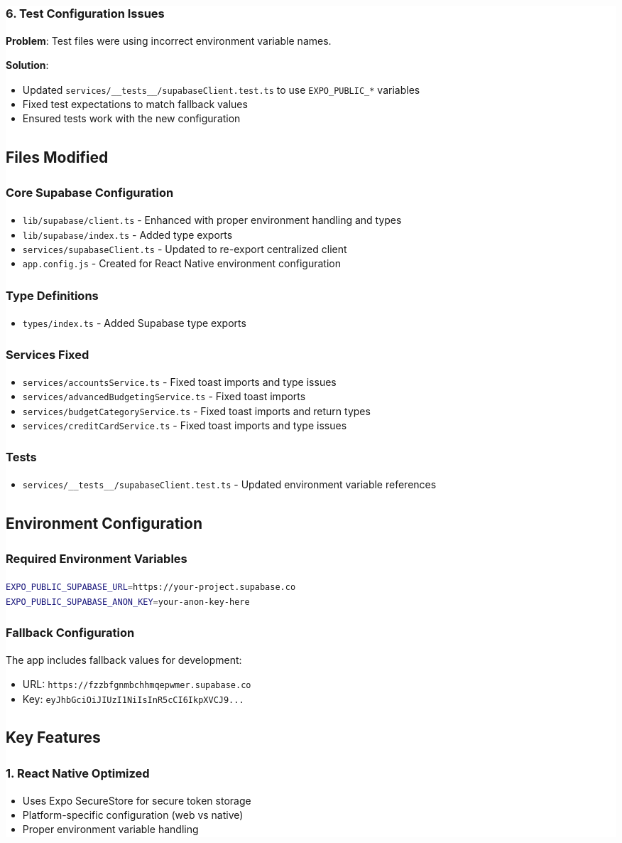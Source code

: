 ### 6. Test Configuration Issues
**Problem**: Test files were using incorrect environment variable names.

**Solution**:
- Updated `services/__tests__/supabaseClient.test.ts` to use `EXPO_PUBLIC_*` variables
- Fixed test expectations to match fallback values
- Ensured tests work with the new configuration

## Files Modified

### Core Supabase Configuration
- `lib/supabase/client.ts` - Enhanced with proper environment handling and types
- `lib/supabase/index.ts` - Added type exports
- `services/supabaseClient.ts` - Updated to re-export centralized client
- `app.config.js` - Created for React Native environment configuration

### Type Definitions
- `types/index.ts` - Added Supabase type exports

### Services Fixed
- `services/accountsService.ts` - Fixed toast imports and type issues
- `services/advancedBudgetingService.ts` - Fixed toast imports
- `services/budgetCategoryService.ts` - Fixed toast imports and return types
- `services/creditCardService.ts` - Fixed toast imports and type issues

### Tests
- `services/__tests__/supabaseClient.test.ts` - Updated environment variable references

## Environment Configuration

### Required Environment Variables
```bash
EXPO_PUBLIC_SUPABASE_URL=https://your-project.supabase.co
EXPO_PUBLIC_SUPABASE_ANON_KEY=your-anon-key-here
```

### Fallback Configuration
The app includes fallback values for development:
- URL: `https://fzzbfgnmbchhmqepwmer.supabase.co`
- Key: `eyJhbGciOiJIUzI1NiIsInR5cCI6IkpXVCJ9...`

## Key Features

### 1. React Native Optimized
- Uses Expo SecureStore for secure token storage
- Platform-specific configuration (web vs native)
- Proper environment variable handling
